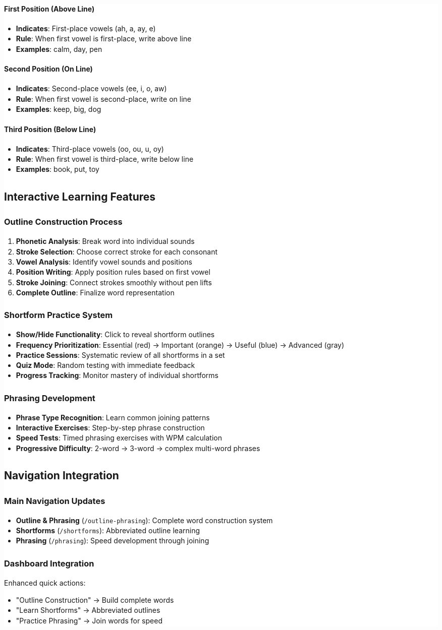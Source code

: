 #### First Position (Above Line)
- **Indicates**: First-place vowels (ah, a, ay, e)
- **Rule**: When first vowel is first-place, write above line
- **Examples**: calm, day, pen

#### Second Position (On Line)  
- **Indicates**: Second-place vowels (ee, i, o, aw)
- **Rule**: When first vowel is second-place, write on line
- **Examples**: keep, big, dog

#### Third Position (Below Line)
- **Indicates**: Third-place vowels (oo, ou, u, oy)  
- **Rule**: When first vowel is third-place, write below line
- **Examples**: book, put, toy

## Interactive Learning Features

### Outline Construction Process
1. **Phonetic Analysis**: Break word into individual sounds
2. **Stroke Selection**: Choose correct stroke for each consonant
3. **Vowel Analysis**: Identify vowel sounds and positions
4. **Position Writing**: Apply position rules based on first vowel
5. **Stroke Joining**: Connect strokes smoothly without pen lifts
6. **Complete Outline**: Finalize word representation

### Shortform Practice System
- **Show/Hide Functionality**: Click to reveal shortform outlines
- **Frequency Prioritization**: Essential (red) → Important (orange) → Useful (blue) → Advanced (gray)
- **Practice Sessions**: Systematic review of all shortforms in a set
- **Quiz Mode**: Random testing with immediate feedback
- **Progress Tracking**: Monitor mastery of individual shortforms

### Phrasing Development
- **Phrase Type Recognition**: Learn common joining patterns
- **Interactive Exercises**: Step-by-step phrase construction
- **Speed Tests**: Timed phrasing exercises with WPM calculation
- **Progressive Difficulty**: 2-word → 3-word → complex multi-word phrases

## Navigation Integration

### Main Navigation Updates
- **Outline & Phrasing** (`/outline-phrasing`): Complete word construction system
- **Shortforms** (`/shortforms`): Abbreviated outline learning
- **Phrasing** (`/phrasing`): Speed development through joining

### Dashboard Integration
Enhanced quick actions:
- "Outline Construction" → Build complete words
- "Learn Shortforms" → Abbreviated outlines  
- "Practice Phrasing" → Join words for speed
